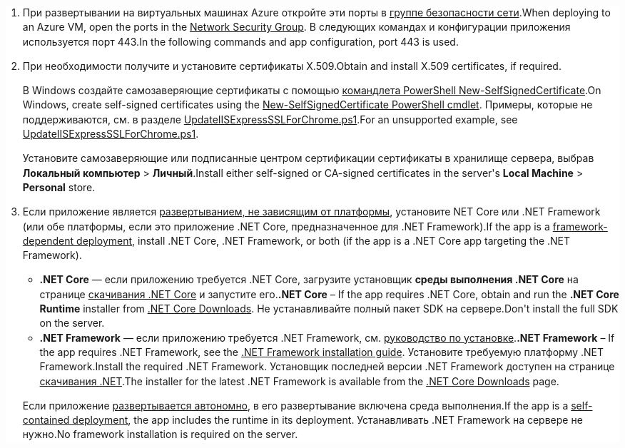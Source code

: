 1. <span data-ttu-id="de1d2-208">При развертывании на виртуальных машинах Azure откройте эти порты в [группе безопасности сети](/azure/virtual-machines/windows/nsg-quickstart-portal).</span><span class="sxs-lookup"><span data-stu-id="de1d2-208">When deploying to an Azure VM, open the ports in the [Network Security Group](/azure/virtual-machines/windows/nsg-quickstart-portal).</span></span> <span data-ttu-id="de1d2-209">В следующих командах и конфигурации приложения используется порт 443.</span><span class="sxs-lookup"><span data-stu-id="de1d2-209">In the following commands and app configuration, port 443 is used.</span></span>

1. <span data-ttu-id="de1d2-210">При необходимости получите и установите сертификаты X.509.</span><span class="sxs-lookup"><span data-stu-id="de1d2-210">Obtain and install X.509 certificates, if required.</span></span>

   <span data-ttu-id="de1d2-211">В Windows создайте самозаверяющие сертификаты с помощью [командлета PowerShell New-SelfSignedCertificate](/powershell/module/pkiclient/new-selfsignedcertificate).</span><span class="sxs-lookup"><span data-stu-id="de1d2-211">On Windows, create self-signed certificates using the [New-SelfSignedCertificate PowerShell cmdlet](/powershell/module/pkiclient/new-selfsignedcertificate).</span></span> <span data-ttu-id="de1d2-212">Примеры, которые не поддерживаются, см. в разделе [UpdateIISExpressSSLForChrome.ps1](https://github.com/dotnet/AspNetCore.Docs/tree/master/aspnetcore/includes/make-x509-cert/UpdateIISExpressSSLForChrome.ps1).</span><span class="sxs-lookup"><span data-stu-id="de1d2-212">For an unsupported example, see [UpdateIISExpressSSLForChrome.ps1](https://github.com/dotnet/AspNetCore.Docs/tree/master/aspnetcore/includes/make-x509-cert/UpdateIISExpressSSLForChrome.ps1).</span></span>

   <span data-ttu-id="de1d2-213">Установите самозаверяющие или подписанные центром сертификации сертификаты в хранилище сервера, выбрав **Локальный компьютер** > **Личный**.</span><span class="sxs-lookup"><span data-stu-id="de1d2-213">Install either self-signed or CA-signed certificates in the server's **Local Machine** > **Personal** store.</span></span>

1. <span data-ttu-id="de1d2-214">Если приложение является [развертыванием, не зависящим от платформы](/dotnet/core/deploying/#framework-dependent-deployments-fdd), установите NET Core или .NET Framework (или обе платформы, если это приложение .NET Core, предназначенное для .NET Framework).</span><span class="sxs-lookup"><span data-stu-id="de1d2-214">If the app is a [framework-dependent deployment](/dotnet/core/deploying/#framework-dependent-deployments-fdd), install .NET Core, .NET Framework, or both (if the app is a .NET Core app targeting the .NET Framework).</span></span>

   * <span data-ttu-id="de1d2-215">**.NET Core** — если приложению требуется .NET Core, загрузите установщик **среды выполнения .NET Core** на странице [скачивания .NET Core](https://dotnet.microsoft.com/download) и запустите его.</span><span class="sxs-lookup"><span data-stu-id="de1d2-215">**.NET Core** &ndash; If the app requires .NET Core, obtain and run the **.NET Core Runtime** installer from [.NET Core Downloads](https://dotnet.microsoft.com/download).</span></span> <span data-ttu-id="de1d2-216">Не устанавливайте полный пакет SDK на сервере.</span><span class="sxs-lookup"><span data-stu-id="de1d2-216">Don't install the full SDK on the server.</span></span>
   * <span data-ttu-id="de1d2-217">**.NET Framework** — если приложению требуется .NET Framework, см. [руководство по установке](/dotnet/framework/install/).</span><span class="sxs-lookup"><span data-stu-id="de1d2-217">**.NET Framework** &ndash; If the app requires .NET Framework, see the [.NET Framework installation guide](/dotnet/framework/install/).</span></span> <span data-ttu-id="de1d2-218">Установите требуемую платформу .NET Framework.</span><span class="sxs-lookup"><span data-stu-id="de1d2-218">Install the required .NET Framework.</span></span> <span data-ttu-id="de1d2-219">Установщик последней версии .NET Framework доступен на странице [скачивания .NET](https://dotnet.microsoft.com/download).</span><span class="sxs-lookup"><span data-stu-id="de1d2-219">The installer for the latest .NET Framework is available from the [.NET Core Downloads](https://dotnet.microsoft.com/download) page.</span></span>

   <span data-ttu-id="de1d2-220">Если приложение [развертывается автономно](/dotnet/core/deploying/#self-contained-deployments-scd), в его развертывание включена среда выполнения.</span><span class="sxs-lookup"><span data-stu-id="de1d2-220">If the app is a [self-contained deployment](/dotnet/core/deploying/#self-contained-deployments-scd), the app includes the runtime in its deployment.</span></span> <span data-ttu-id="de1d2-221">Устанавливать .NET Framework на сервере не нужно.</span><span class="sxs-lookup"><span data-stu-id="de1d2-221">No framework installation is required on the server.</span></span>
